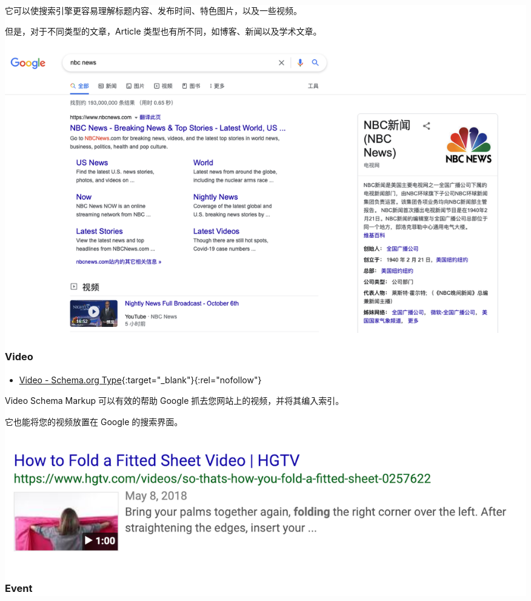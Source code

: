 它可以使搜索引擎更容易理解标题内容、发布时间、特色图片，以及一些视频。

但是，对于不同类型的文章，Article 类型也有所不同，如博客、新闻以及学术文章。

![6.png](/assets/img/in-post/skill/seo/post-schema-markup/6.png)

### Video

- [Video - Schema.org Type](https://schema.org/Video){:target="_blank"}{:rel="nofollow"}

Video Schema Markup 可以有效的帮助 Google 抓去您网站上的视频，并将其编入索引。

它也能将您的视频放置在 Google 的搜索界面。

![7.png](/assets/img/in-post/skill/seo/post-schema-markup/7.png)

### Event
